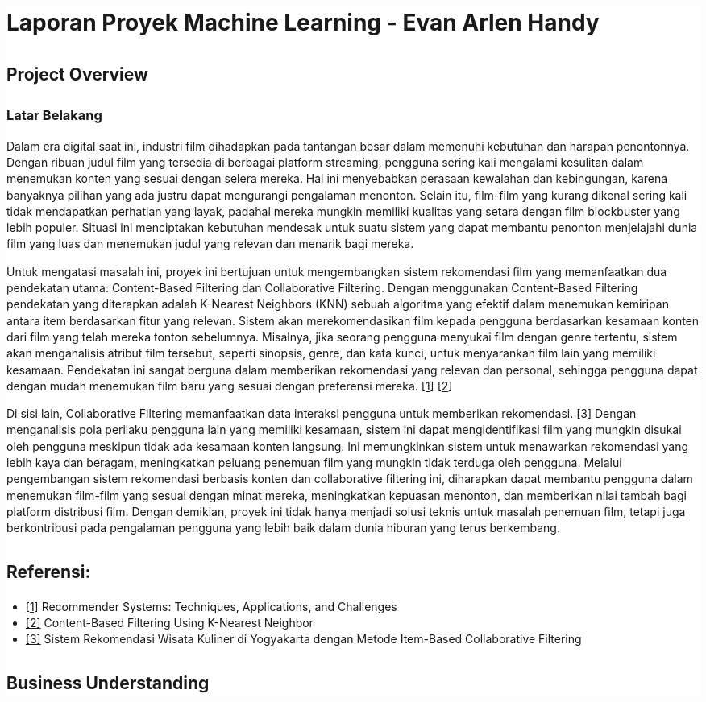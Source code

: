 # Laporan Proyek Machine Learning - Evan Arlen Handy

## Project Overview

### Latar Belakang
Dalam era digital saat ini, industri film dihadapkan pada tantangan besar dalam memenuhi kebutuhan dan harapan penontonnya. Dengan ribuan judul film yang tersedia di berbagai platform streaming, pengguna sering kali mengalami kesulitan dalam menemukan konten yang sesuai dengan selera mereka. Hal ini menyebabkan perasaan kewalahan dan kebingungan, karena banyaknya pilihan yang ada justru dapat mengurangi pengalaman menonton. Selain itu, film-film yang kurang dikenal sering kali tidak mendapatkan perhatian yang layak, padahal mereka mungkin memiliki kualitas yang setara dengan film blockbuster yang lebih populer. Situasi ini menciptakan kebutuhan mendesak untuk suatu sistem yang dapat membantu penonton menjelajahi dunia film yang luas dan menemukan judul yang relevan dan menarik bagi mereka.

Untuk mengatasi masalah ini, proyek ini bertujuan untuk mengembangkan sistem rekomendasi film yang memanfaatkan dua pendekatan utama: Content-Based Filtering dan Collaborative Filtering. Dengan menggunakan Content-Based Filtering pendekatan yang diterapkan adalah K-Nearest Neighbors (KNN) sebuah algoritma yang efektif dalam menemukan kemiripan antara item berdasarkan fitur yang relevan. Sistem akan merekomendasikan film kepada pengguna berdasarkan kesamaan konten dari film yang telah mereka tonton sebelumnya. Misalnya, jika seorang pengguna menyukai film dengan genre tertentu, sistem akan menganalisis atribut film tersebut, seperti sinopsis, genre, dan kata kunci, untuk menyarankan film lain yang memiliki kesamaan. Pendekatan ini sangat berguna dalam memberikan rekomendasi yang relevan dan personal, sehingga pengguna dapat dengan mudah menemukan film baru yang sesuai dengan preferensi mereka. [[1](https://cris.bgu.ac.il/en/publications/recommender-systems-techniques-applications-and-challenges)] [[2](https://ieeexplore.ieee.org/document/10146638)]

Di sisi lain, Collaborative Filtering memanfaatkan data interaksi pengguna untuk memberikan rekomendasi. [[3](https://www.researchgate.net/publication/366110801_Sistem_Rekomendasi_Wisata_Kuliner_di_Yogyakarta_dengan_Metode_Item-Based_Collaborative_Filtering)] Dengan menganalisis pola perilaku pengguna lain yang memiliki kesamaan, sistem ini dapat mengidentifikasi film yang mungkin disukai oleh pengguna meskipun tidak ada kesamaan konten langsung. Ini memungkinkan sistem untuk menawarkan rekomendasi yang lebih kaya dan beragam, meningkatkan peluang penemuan film yang mungkin tidak terduga oleh pengguna. Melalui pengembangan sistem rekomendasi berbasis konten dan collaborative filtering ini, diharapkan dapat membantu pengguna dalam menemukan film-film yang sesuai dengan minat mereka, meningkatkan kepuasan menonton, dan memberikan nilai tambah bagi platform distribusi film. Dengan demikian, proyek ini tidak hanya menjadi solusi teknis untuk masalah penemuan film, tetapi juga berkontribusi pada pengalaman pengguna yang lebih baik dalam dunia hiburan yang terus berkembang.

Referensi: 
---
- [[1]](https://cris.bgu.ac.il/en/publications/recommender-systems-techniques-applications-and-challenges) Recommender Systems: Techniques, Applications, and Challenges
- [[2]](https://ieeexplore.ieee.org/document/10146638) Content-Based Filtering Using K-Nearest Neighbor
- [[3]](https://www.researchgate.net/publication/366110801_Sistem_Rekomendasi_Wisata_Kuliner_di_Yogyakarta_dengan_Metode_Item-Based_Collaborative_Filtering) Sistem Rekomendasi Wisata Kuliner di Yogyakarta dengan Metode Item-Based Collaborative Filtering

## Business Understanding
